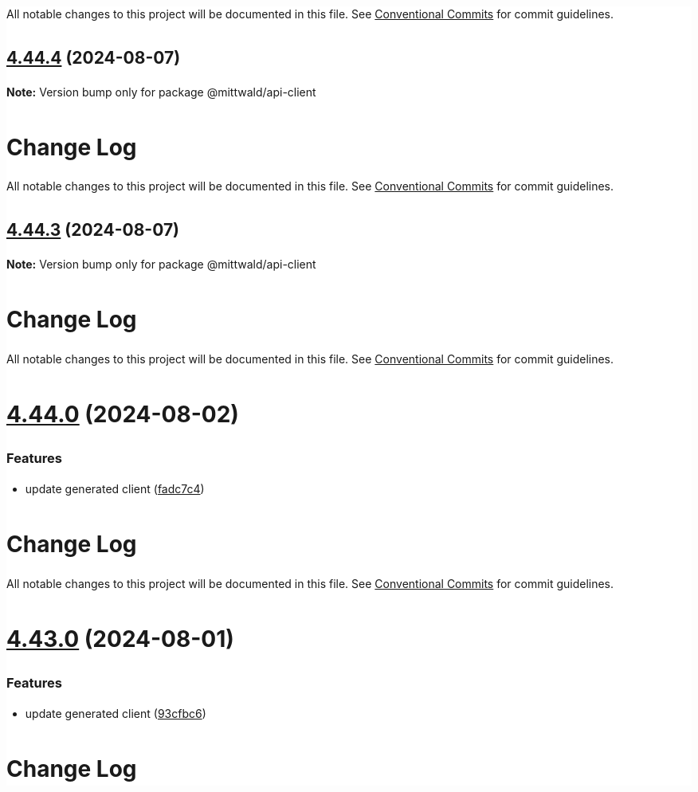All notable changes to this project will be documented in this file. See
[Conventional Commits](https://conventionalcommits.org) for commit guidelines.

## [4.44.4](https://github.com/mittwald/api-client-js/compare/4.44.3...4.44.4) (2024-08-07)

**Note:** Version bump only for package @mittwald/api-client

# Change Log

All notable changes to this project will be documented in this file. See
[Conventional Commits](https://conventionalcommits.org) for commit guidelines.

## [4.44.3](https://github.com/mittwald/api-client-js/compare/4.44.2...4.44.3) (2024-08-07)

**Note:** Version bump only for package @mittwald/api-client

# Change Log

All notable changes to this project will be documented in this file. See
[Conventional Commits](https://conventionalcommits.org) for commit guidelines.

# [4.44.0](https://github.com/mittwald/api-client-js/compare/4.43.0...4.44.0) (2024-08-02)

### Features

- update generated client
  ([fadc7c4](https://github.com/mittwald/api-client-js/commit/fadc7c40539e3405ebdee25bfce669f90ea8c81f))

# Change Log

All notable changes to this project will be documented in this file. See
[Conventional Commits](https://conventionalcommits.org) for commit guidelines.

# [4.43.0](https://github.com/mittwald/api-client-js/compare/4.42.0...4.43.0) (2024-08-01)

### Features

- update generated client
  ([93cfbc6](https://github.com/mittwald/api-client-js/commit/93cfbc6624abfcd97c1b13c8912759f575bed3ad))

# Change Log
